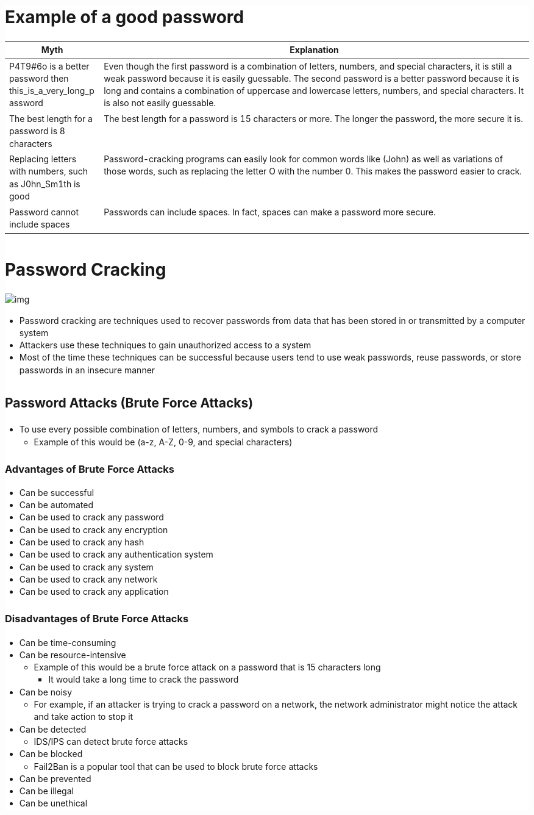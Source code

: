 
# Example of a good password
|Myth |Explanation|
|---|---|
P4T9#6o is a better password then this_is_a_very_long_password | Even though the first password is a combination of letters, numbers, and special characters, it is still a weak password because it is easily guessable. The second password is a better password because it is long and contains a combination of uppercase and lowercase letters, numbers, and special characters. It is also not easily guessable.|
|The best length for a password is 8 characters | The best length for a password is 15 characters or more. The longer the password, the more secure it is.|
|Replacing letters with numbers, such as J0hn_Sm1th is good |Password-cracking programs can easily look for common words like (John) as well as variations of those words, such as replacing the letter O with the number 0. This makes the password easier to crack.|
|Password cannot include spaces | Passwords can include spaces. In fact, spaces can make a password more secure.|

# Password Cracking

![img](https://i.imgur.com/U9wH3Jg.png)

- Password cracking are techniques used to recover passwords from data that has been stored in or transmitted by a computer system
- Attackers use these techniques to gain unauthorized access to a system
- Most of the time these techniques can be successful because users tend to use weak passwords, reuse passwords, or store passwords in an insecure manner

## Password Attacks (Brute Force Attacks)
- To use every possible combination of letters, numbers, and symbols to crack a password
    - Example of this would be (a-z, A-Z, 0-9, and special characters)

### Advantages of Brute Force Attacks
- Can be successful
- Can be automated
- Can be used to crack any password
- Can be used to crack any encryption
- Can be used to crack any hash
- Can be used to crack any authentication system
- Can be used to crack any system
- Can be used to crack any network
- Can be used to crack any application

### Disadvantages of Brute Force Attacks
- Can be time-consuming
- Can be resource-intensive
    -  Example of this would be a brute force attack on a password that is 15 characters long
        - It would take a long time to crack the password
- Can be noisy
  - For example, if an attacker is trying to crack a password on a network, the network administrator might notice the attack and take action to stop it
- Can be detected
  - IDS/IPS can detect brute force attacks
- Can be blocked
  - Fail2Ban is a popular tool that can be used to block brute force attacks
- Can be prevented
- Can be illegal
- Can be unethical
